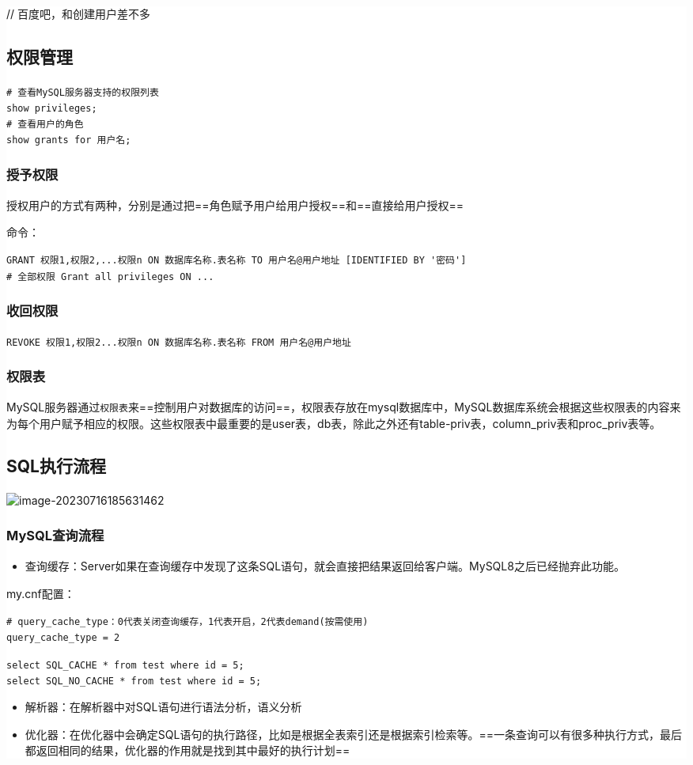 // 百度吧，和创建用户差不多

## 权限管理

```mysql
# 查看MySQL服务器支持的权限列表
show privileges;
# 查看用户的角色
show grants for 用户名;
```

### 授予权限

授权用户的方式有两种，分别是通过把==角色赋予用户给用户授权==和==直接给用户授权==

命令：

```mysql
GRANT 权限1,权限2,...权限n ON 数据库名称.表名称 TO 用户名@用户地址 [IDENTIFIED BY '密码']
# 全部权限 Grant all privileges ON ...
```

### 收回权限

```mysql
REVOKE 权限1,权限2...权限n ON 数据库名称.表名称 FROM 用户名@用户地址
```

### 权限表

MySQL服务器通过`权限表`来==控制用户对数据库的访问==，权限表存放在mysql数据库中，MySQL数据库系统会根据这些权限表的内容来为每个用户赋予相应的权限。这些权限表中最重要的是user表，db表，除此之外还有table-priv表，column_priv表和proc_priv表等。

## SQL执行流程

![image-20230716185631462](https://gitee.com/cnuto/images/raw/master/image/image-20230716185631462.png)

### MySQL查询流程

- 查询缓存：Server如果在查询缓存中发现了这条SQL语句，就会直接把结果返回给客户端。MySQL8之后已经抛弃此功能。

my.cnf配置：

```properties
# query_cache_type：0代表关闭查询缓存，1代表开启，2代表demand(按需使用)
query_cache_type = 2
```

```mysql
select SQL_CACHE * from test where id = 5;
select SQL_NO_CACHE * from test where id = 5;
```

- 解析器：在解析器中对SQL语句进行语法分析，语义分析

- 优化器：在优化器中会确定SQL语句的执行路径，比如是根据全表索引还是根据索引检索等。==一条查询可以有很多种执行方式，最后都返回相同的结果，优化器的作用就是找到其中最好的执行计划==
